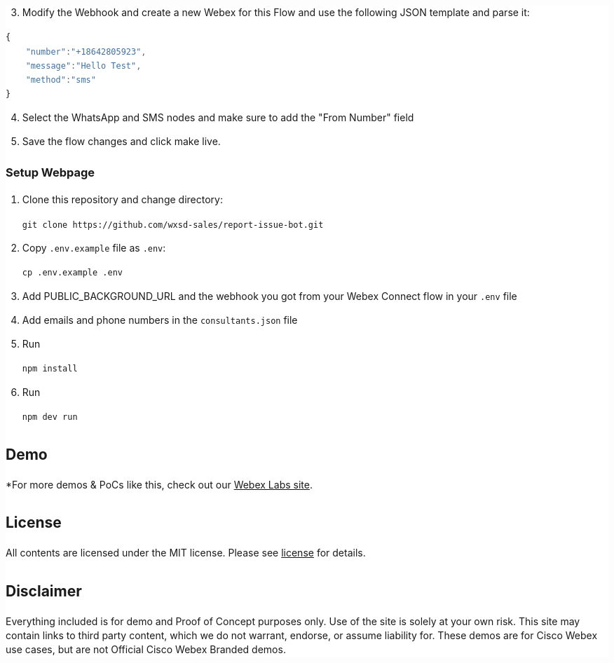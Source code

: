 3. Modify the Webhook and create a new Webex for this Flow and use the following JSON template and parse it:
```js
{
    "number":"+18642805923",
    "message":"Hello Test",
    "method":"sms"
}
```
4. Select the WhatsApp and SMS nodes and make sure to add the "From Number" field

4. Save the flow changes and click make live.

### Setup Webpage

1. Clone this repository and change directory:

   ```
   git clone https://github.com/wxsd-sales/report-issue-bot.git
   ```

2. Copy `.env.example` file as `.env`:
   ```
   cp .env.example .env
   ```
3. Add PUBLIC_BACKGROUND_URL and the webhook you got from your Webex Connect flow in your `.env` file
4. Add emails and phone numbers in the `consultants.json` file
5. Run
   ```
   npm install
   ```
6. Run
   ```
   npm dev run
   ```

  
## Demo

*For more demos & PoCs like this, check out our [Webex Labs site](https://collabtoolbox.cisco.com/webex-labs).


## License

All contents are licensed under the MIT license. Please see [license](LICENSE) for details.


## Disclaimer

Everything included is for demo and Proof of Concept purposes only. Use of the site is solely at your own risk. This site may contain links to third party content, which we do not warrant, endorse, or assume liability for. These demos are for Cisco Webex use cases, but are not Official Cisco Webex Branded demos.
